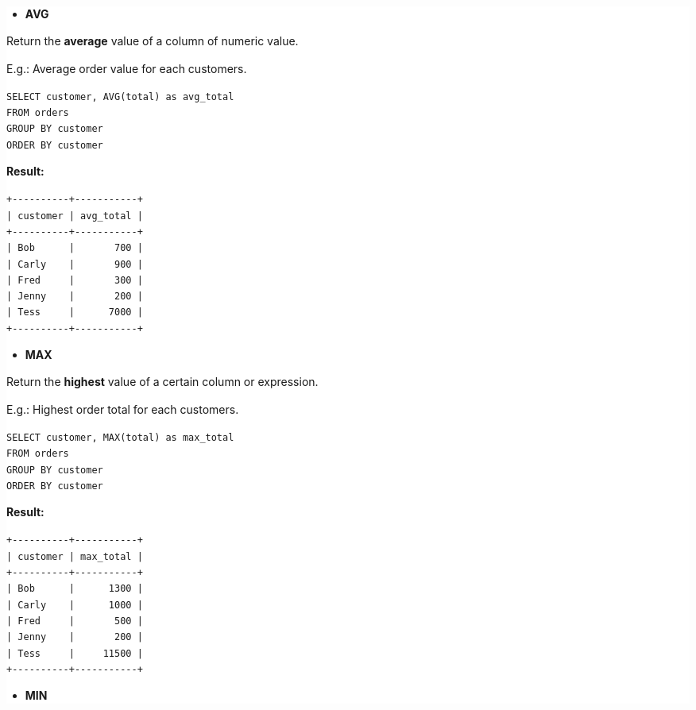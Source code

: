 
 - **AVG**

Return the **average** value of a column of numeric value.

E.g.: Average order value for each customers.

    SELECT customer, AVG(total) as avg_total
    FROM orders
    GROUP BY customer
    ORDER BY customer

**Result:**

    +----------+-----------+
    | customer | avg_total |
    +----------+-----------+
    | Bob      |       700 |
    | Carly    |       900 |
    | Fred     |       300 |
    | Jenny    |       200 |
    | Tess     |      7000 |
    +----------+-----------+

 - **MAX**

Return the **highest** value of a certain column or expression.

E.g.: Highest order total for each customers.

    SELECT customer, MAX(total) as max_total
    FROM orders
    GROUP BY customer
    ORDER BY customer

**Result:**

    +----------+-----------+
    | customer | max_total |
    +----------+-----------+
    | Bob      |      1300 |
    | Carly    |      1000 |
    | Fred     |       500 |
    | Jenny    |       200 |
    | Tess     |     11500 |
    +----------+-----------+

 - **MIN**
